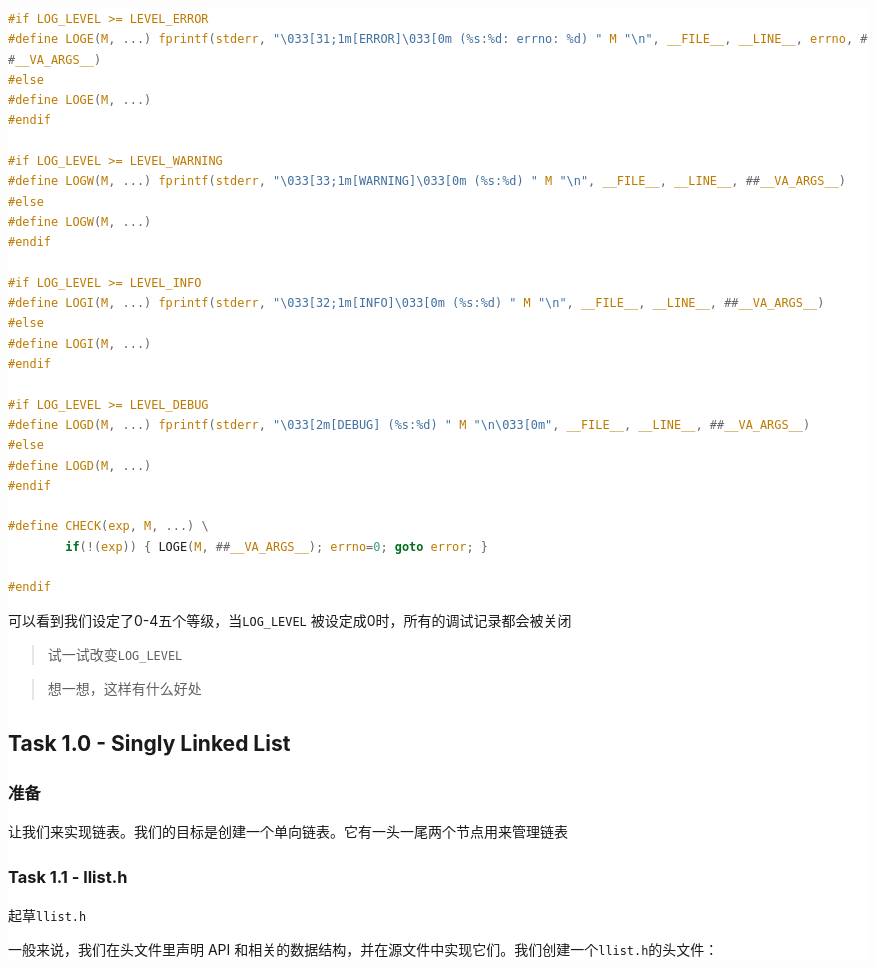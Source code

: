 ```c
#if LOG_LEVEL >= LEVEL_ERROR
#define LOGE(M, ...) fprintf(stderr, "\033[31;1m[ERROR]\033[0m (%s:%d: errno: %d) " M "\n", __FILE__, __LINE__, errno, ##__VA_ARGS__)
#else
#define LOGE(M, ...)
#endif

#if LOG_LEVEL >= LEVEL_WARNING
#define LOGW(M, ...) fprintf(stderr, "\033[33;1m[WARNING]\033[0m (%s:%d) " M "\n", __FILE__, __LINE__, ##__VA_ARGS__)
#else
#define LOGW(M, ...)
#endif

#if LOG_LEVEL >= LEVEL_INFO
#define LOGI(M, ...) fprintf(stderr, "\033[32;1m[INFO]\033[0m (%s:%d) " M "\n", __FILE__, __LINE__, ##__VA_ARGS__)
#else
#define LOGI(M, ...)
#endif

#if LOG_LEVEL >= LEVEL_DEBUG
#define LOGD(M, ...) fprintf(stderr, "\033[2m[DEBUG] (%s:%d) " M "\n\033[0m", __FILE__, __LINE__, ##__VA_ARGS__)
#else
#define LOGD(M, ...)
#endif

#define CHECK(exp, M, ...) \
        if(!(exp)) { LOGE(M, ##__VA_ARGS__); errno=0; goto error; }

#endif
```

可以看到我们设定了0-4五个等级，当`LOG_LEVEL` 被设定成0时，所有的调试记录都会被关闭

> 试一试改变`LOG_LEVEL`

> 想一想，这样有什么好处

## Task 1.0 - Singly Linked List

### 准备

让我们来实现链表。我们的目标是创建一个单向链表。它有一头一尾两个节点用来管理链表

### Task 1.1 - llist.h

起草`llist.h`

一般来说，我们在头文件里声明 API 和相关的数据结构，并在源文件中实现它们。我们创建一个`llist.h`的头文件：
